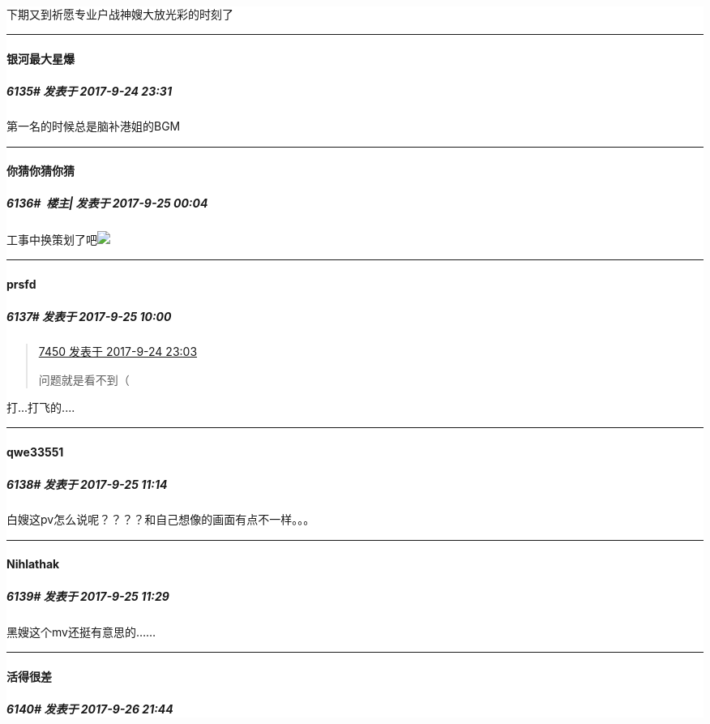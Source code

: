 
下期又到祈愿专业户战神嫂大放光彩的时刻了


*****

####  银河最大星爆  
##### 6135#       发表于 2017-9-24 23:31


第一名的时候总是脑补港姐的BGM


*****

####  你猜你猜你猜  
##### 6136#         楼主| 发表于 2017-9-25 00:04


工事中换策划了吧<img src="https://static.saraba1st.com/image/smiley/face2017/066.png" referrerpolicy="no-referrer">


*****

####  prsfd  
##### 6137#       发表于 2017-9-25 10:00


<blockquote><a href="httphttps://bbs.saraba1st.com/2b/forum.php?mod=redirect&amp;goto=findpost&amp;pid=37298789&amp;ptid=1102389" target="_blank">7450 发表于 2017-9-24 23:03</a>

问题就是看不到（</blockquote>
打...打飞的....


*****

####  qwe33551  
##### 6138#       发表于 2017-9-25 11:14


白嫂这pv怎么说呢？？？？和自己想像的画面有点不一样。。。


*****

####  Nihlathak  
##### 6139#       发表于 2017-9-25 11:29


黑嫂这个mv还挺有意思的……


*****

####  活得很差  
##### 6140#       发表于 2017-9-26 21:44

